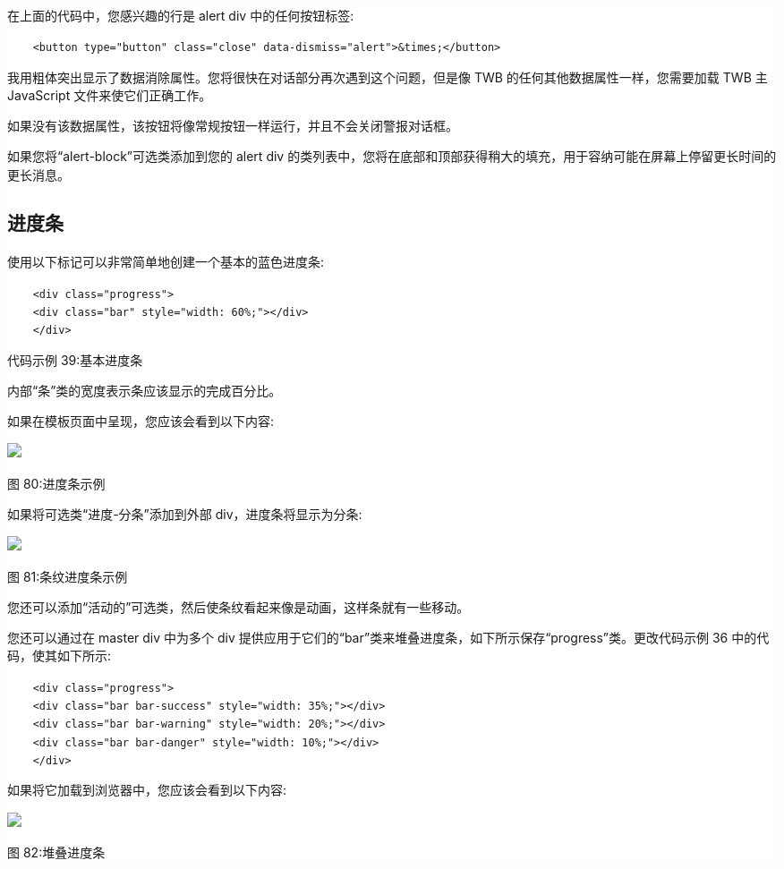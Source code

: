 在上面的代码中，您感兴趣的行是 alert div 中的任何按钮标签:

```
    <button type="button" class="close" data-dismiss="alert">&times;</button>

```

我用粗体突出显示了数据消除属性。您将很快在对话部分再次遇到这个问题，但是像 TWB 的任何其他数据属性一样，您需要加载 TWB 主 JavaScript 文件来使它们正确工作。

如果没有该数据属性，该按钮将像常规按钮一样运行，并且不会关闭警报对话框。

如果您将“alert-block”可选类添加到您的 alert div 的类列表中，您将在底部和顶部获得稍大的填充，用于容纳可能在屏幕上停留更长时间的更长消息。

## 进度条

使用以下标记可以非常简单地创建一个基本的蓝色进度条:

```
    <div class="progress">
    <div class="bar" style="width: 60%;"></div>
    </div>

```

代码示例 39:基本进度条

内部“条”类的宽度表示条应该显示的完成百分比。

如果在模板页面中呈现，您应该会看到以下内容:

![](../Images/image083.jpg)

图 80:进度条示例

如果将可选类“进度-分条”添加到外部 div，进度条将显示为分条:

![](../Images/image084.jpg)

图 81:条纹进度条示例

您还可以添加“活动的”可选类，然后使条纹看起来像是动画，这样条就有一些移动。

您还可以通过在 master div 中为多个 div 提供应用于它们的“bar”类来堆叠进度条，如下所示保存“progress”类。更改代码示例 36 中的代码，使其如下所示:

```
    <div class="progress">
    <div class="bar bar-success" style="width: 35%;"></div>
    <div class="bar bar-warning" style="width: 20%;"></div>
    <div class="bar bar-danger" style="width: 10%;"></div>
    </div>

```

如果将它加载到浏览器中，您应该会看到以下内容:

![](../Images/image085.jpg)

图 82:堆叠进度条
